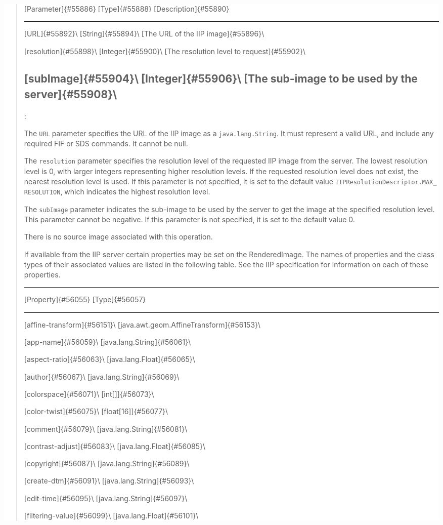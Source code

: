 >   [Parameter]{#55886}     [Type]{#55888}       [Description]{#55890}
>   ----------------------- -------------------- ---------------------------------------------------
>   [URL]{#55892}\          [String]{#55894}\    [The URL of the IIP image]{#55896}\
>
>   [resolution]{#55898}\   [Integer]{#55900}\   [The resolution level to request]{#55902}\
>
>   [subImage]{#55904}\     [Integer]{#55906}\   [The sub-image to be used by the server]{#55908}\
>   ------------------------------------------------------------------------------------------------
>
>   : 
>
> The `URL` parameter specifies the URL of the IIP image as a
> `java.lang.String`. It must represent a valid URL, and include any
> required FIF or SDS commands. It cannot be null.
>
> The `resolution` parameter specifies the resolution level of the
> requested IIP image from the server. The lowest resolution level is 0,
> with larger integers representing higher resolution levels. If the
> requested resolution level does not exist, the nearest resolution
> level is used. If this parameter is not specified, it is set to the
> default value `IIPResolutionDescriptor.MAX_RESOLUTION`, which
> indicates the highest resolution level.
>
> The `subImage` parameter indicates the sub-image to be used by the
> server to get the image at the specified resolution level. This
> parameter cannot be negative. If this parameter is not specified, it
> is set to the default value 0.
>
> There is no source image associated with this operation.
>
> If available from the IIP server certain properties may be set on the
> RenderedImage. The names of properties and the class types of their
> associated values are listed in the following table. See the IIP
> specification for information on each of these properties.
>
>   ---------------------------------------------------------------------------
>   [Property]{#56055}             [Type]{#56057}
>   ------------------------------ --------------------------------------------
>   [affine-transform]{#56151}\    [java.awt.geom.AffineTransform]{#56153}\
>
>   [app-name]{#56059}\            [java.lang.String]{#56061}\
>
>   [aspect-ratio]{#56063}\        [java.lang.Float]{#56065}\
>
>   [author]{#56067}\              [java.lang.String]{#56069}\
>
>   [colorspace]{#56071}\          [int\[\]]{#56073}\
>
>   [color-twist]{#56075}\         [float\[16\]]{#56077}\
>
>   [comment]{#56079}\             [java.lang.String]{#56081}\
>
>   [contrast-adjust]{#56083}\     [java.lang.Float]{#56085}\
>
>   [copyright]{#56087}\           [java.lang.String]{#56089}\
>
>   [create-dtm]{#56091}\          [java.lang.String]{#56093}\
>
>   [edit-time]{#56095}\           [java.lang.String]{#56097}\
>
>   [filtering-value]{#56099}\     [java.lang.Float]{#56101}\
>